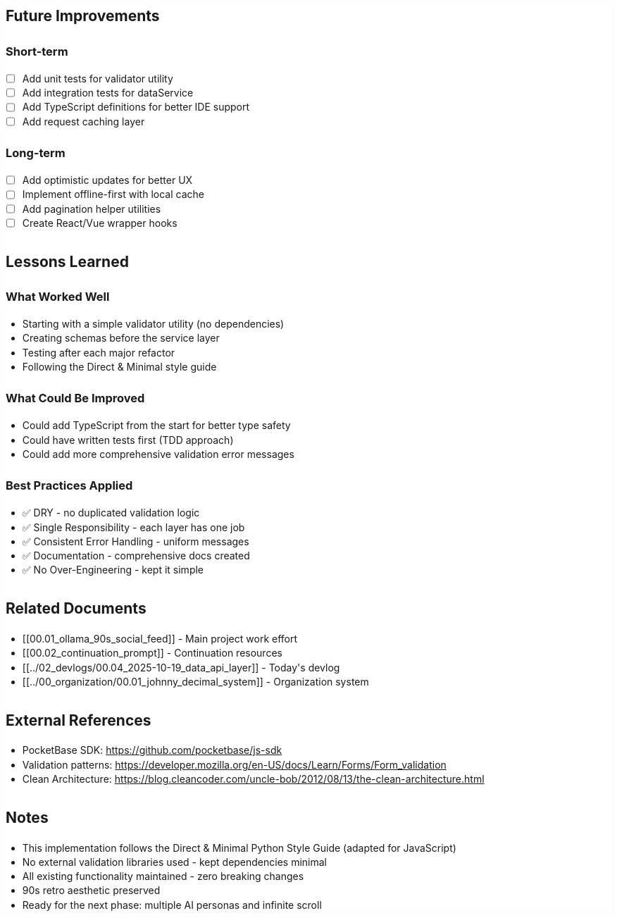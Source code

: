 ## Future Improvements

### Short-term
- [ ] Add unit tests for validator utility
- [ ] Add integration tests for dataService
- [ ] Add TypeScript definitions for better IDE support
- [ ] Add request caching layer

### Long-term
- [ ] Add optimistic updates for better UX
- [ ] Implement offline-first with local cache
- [ ] Add pagination helper utilities
- [ ] Create React/Vue wrapper hooks

## Lessons Learned

### What Worked Well
- Starting with a simple validator utility (no dependencies)
- Creating schemas before the service layer
- Testing after each major refactor
- Following the Direct & Minimal style guide

### What Could Be Improved
- Could add TypeScript from the start for better type safety
- Could have written tests first (TDD approach)
- Could add more comprehensive validation error messages

### Best Practices Applied
- ✅ DRY - no duplicated validation logic
- ✅ Single Responsibility - each layer has one job
- ✅ Consistent Error Handling - uniform messages
- ✅ Documentation - comprehensive docs created
- ✅ No Over-Engineering - kept it simple

## Related Documents
- [[00.01_ollama_90s_social_feed]] - Main project work effort
- [[00.02_continuation_prompt]] - Continuation resources
- [[../02_devlogs/00.04_2025-10-19_data_api_layer]] - Today's devlog
- [[../00_organization/00.01_johnny_decimal_system]] - Organization system

## External References
- PocketBase SDK: https://github.com/pocketbase/js-sdk
- Validation patterns: https://developer.mozilla.org/en-US/docs/Learn/Forms/Form_validation
- Clean Architecture: https://blog.cleancoder.com/uncle-bob/2012/08/13/the-clean-architecture.html

## Notes
- This implementation follows the Direct & Minimal Python Style Guide (adapted for JavaScript)
- No external validation libraries used - kept dependencies minimal
- All existing functionality maintained - zero breaking changes
- 90s retro aesthetic preserved
- Ready for the next phase: multiple AI personas and infinite scroll
